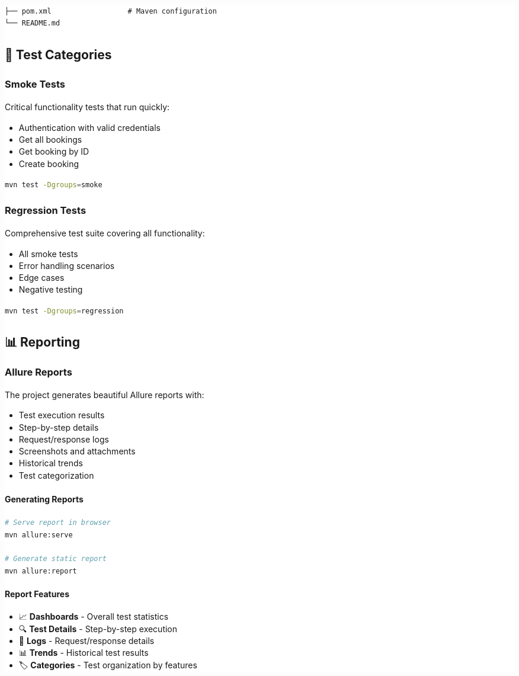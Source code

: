 ```
├── pom.xml                  # Maven configuration
└── README.md
```

## 🧪 Test Categories

### Smoke Tests
Critical functionality tests that run quickly:
- Authentication with valid credentials
- Get all bookings
- Get booking by ID
- Create booking

```bash
mvn test -Dgroups=smoke
```

### Regression Tests
Comprehensive test suite covering all functionality:
- All smoke tests
- Error handling scenarios
- Edge cases
- Negative testing

```bash
mvn test -Dgroups=regression
```

## 📊 Reporting

### Allure Reports
The project generates beautiful Allure reports with:
- Test execution results
- Step-by-step details
- Request/response logs
- Screenshots and attachments
- Historical trends
- Test categorization

#### Generating Reports
```bash
# Serve report in browser
mvn allure:serve

# Generate static report
mvn allure:report
```

#### Report Features
- 📈 **Dashboards** - Overall test statistics
- 🔍 **Test Details** - Step-by-step execution
- 📝 **Logs** - Request/response details
- 📊 **Trends** - Historical test results
- 🏷️ **Categories** - Test organization by features
